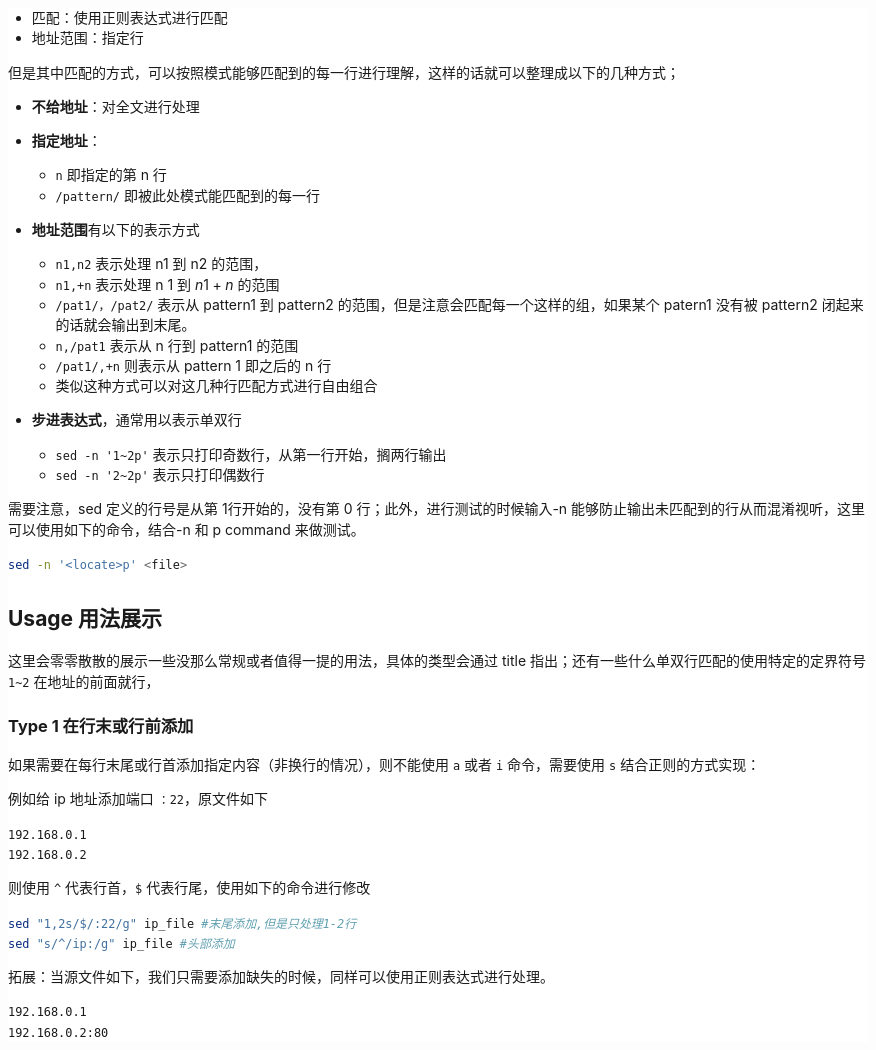 - 匹配：使用正则表达式进行匹配
- 地址范围：指定行 

但是其中匹配的方式，可以按照模式能够匹配到的每一行进行理解，这样的话就可以整理成以下的几种方式；

- **不给地址**：对全文进行处理

- **指定地址**：
	-   `n` 即指定的第 n 行
	- `/pattern/` 即被此处模式能匹配到的每一行

- **地址范围**有以下的表示方式
	- `n1,n2` 表示处理 n1 到 n2 的范围，
	- `n1,+n` 表示处理 n 1 到 $n 1+n$ 的范围
	- `/pat1/，/pat2/` 表示从 pattern1 到 pattern2 的范围，但是注意会匹配每一个这样的组，如果某个 patern1 没有被 pattern2 闭起来的话就会输出到末尾。
	- `n,/pat1` 表示从 n 行到 pattern1 的范围
	- `/pat1/,+n` 则表示从 pattern 1 即之后的 n 行
	- 类似这种方式可以对这几种行匹配方式进行自由组合

- **步进表达式**，通常用以表示单双行
	- `sed -n '1~2p'` 表示只打印奇数行，从第一行开始，搁两行输出
	- `sed -n '2~2p'` 表示只打印偶数行

需要注意，sed 定义的行号是从第 1行开始的，没有第 0 行；此外，进行测试的时候输入-n 能够防止输出未匹配到的行从而混淆视听，这里可以使用如下的命令，结合-n 和 p command 来做测试。

```bash
sed -n '<locate>p' <file>
```

## Usage 用法展示

这里会零零散散的展示一些没那么常规或者值得一提的用法，具体的类型会通过 title 指出；还有一些什么单双行匹配的使用特定的定界符号 `1~2` 在地址的前面就行，

### Type 1  在行末或行前添加 

如果需要在每行末尾或行首添加指定内容（非换行的情况），则不能使用 `a` 或者 `i` 命令，需要使用 `s` 结合正则的方式实现：

例如给 ip 地址添加端口 `：22`，原文件如下

```txt
192.168.0.1
192.168.0.2
```

则使用 `^` 代表行首，`$` 代表行尾，使用如下的命令进行修改

```bash
sed "1,2s/$/:22/g" ip_file #末尾添加,但是只处理1-2行
sed "s/^/ip:/g" ip_file #头部添加
```

拓展：当源文件如下，我们只需要添加缺失的时候，同样可以使用正则表达式进行处理。

```txt
192.168.0.1
192.168.0.2:80
```
